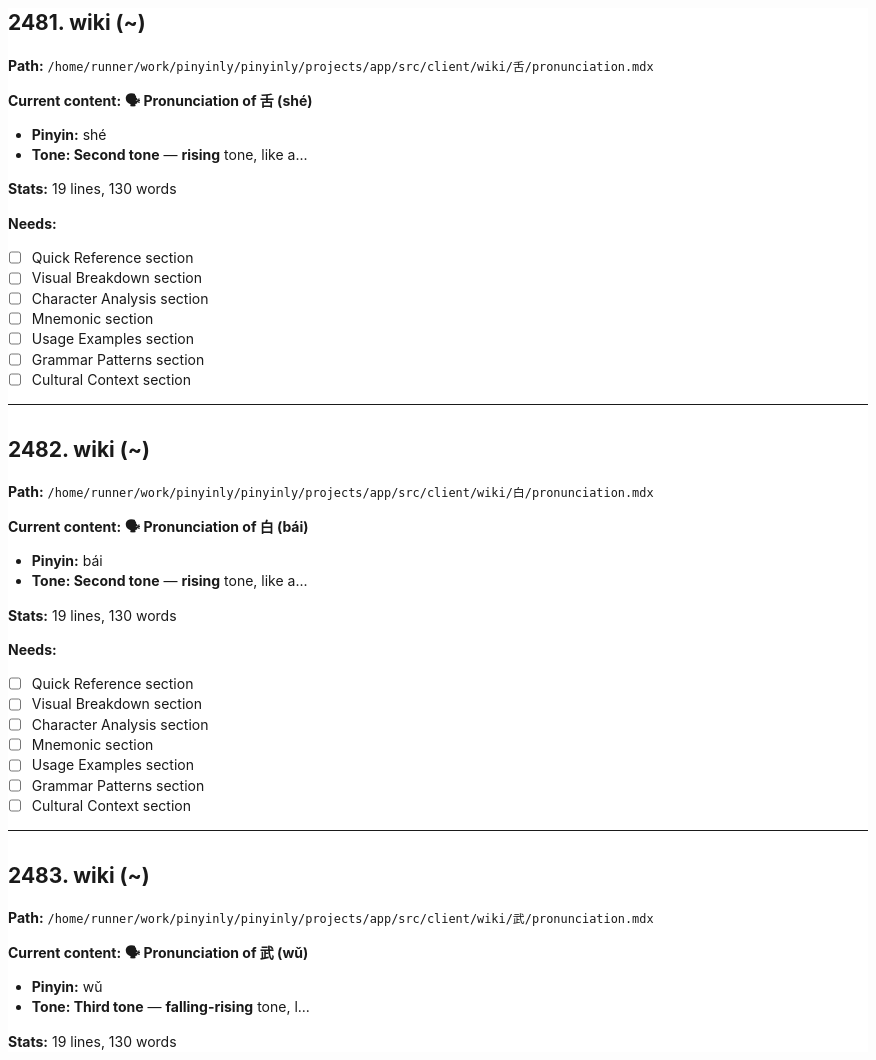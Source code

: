 ## 2481. wiki (~)

**Path:** `/home/runner/work/pinyinly/pinyinly/projects/app/src/client/wiki/舌/pronunciation.mdx`

**Current content:** **🗣️ Pronunciation of 舌 (shé)**

- **Pinyin:** shé
- **Tone: Second tone** — **rising** tone, like a...

**Stats:** 19 lines, 130 words

**Needs:**

- [ ] Quick Reference section
- [ ] Visual Breakdown section
- [ ] Character Analysis section
- [ ] Mnemonic section
- [ ] Usage Examples section
- [ ] Grammar Patterns section
- [ ] Cultural Context section

---

## 2482. wiki (~)

**Path:** `/home/runner/work/pinyinly/pinyinly/projects/app/src/client/wiki/白/pronunciation.mdx`

**Current content:** **🗣️ Pronunciation of 白 (bái)**

- **Pinyin:** bái
- **Tone: Second tone** — **rising** tone, like a...

**Stats:** 19 lines, 130 words

**Needs:**

- [ ] Quick Reference section
- [ ] Visual Breakdown section
- [ ] Character Analysis section
- [ ] Mnemonic section
- [ ] Usage Examples section
- [ ] Grammar Patterns section
- [ ] Cultural Context section

---

## 2483. wiki (~)

**Path:** `/home/runner/work/pinyinly/pinyinly/projects/app/src/client/wiki/武/pronunciation.mdx`

**Current content:** **🗣️ Pronunciation of 武 (wǔ)**

- **Pinyin:** wǔ
- **Tone: Third tone** — **falling-rising** tone, l...

**Stats:** 19 lines, 130 words
